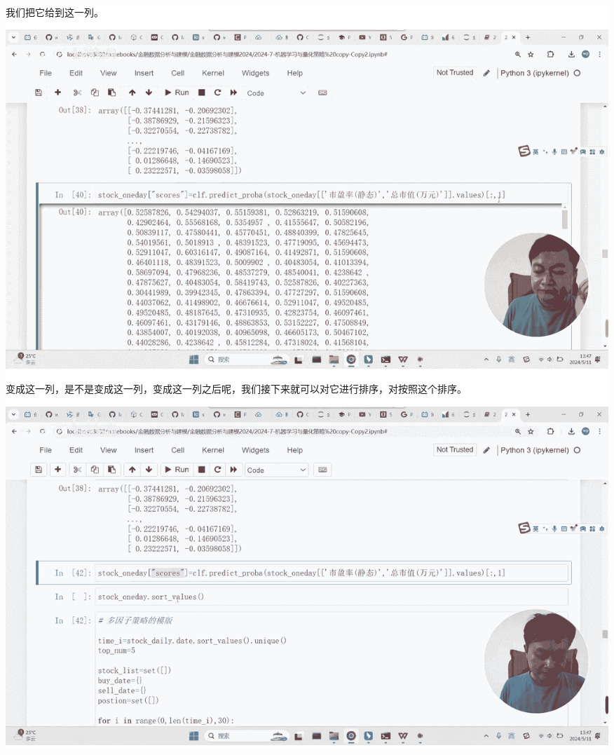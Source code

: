 我们把它给到这一列。

![](img/a2de46b8ab4cd5e6a4a779f31fa3f777_233.png)

变成这一列，是不是变成这一列，变成这一列之后呢，我们接下来就可以对它进行排序，对按照这个排序。

![](img/a2de46b8ab4cd5e6a4a779f31fa3f777_235.png)
